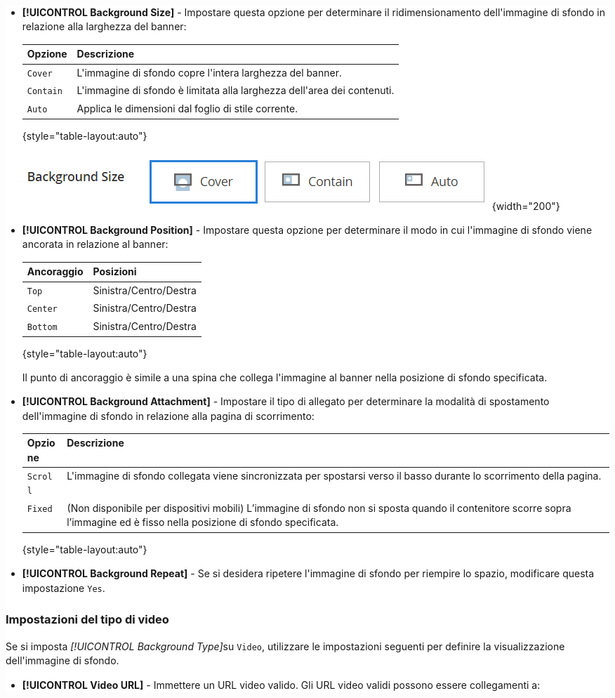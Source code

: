 - **[!UICONTROL Background Size]** - Impostare questa opzione per determinare il ridimensionamento dell&#39;immagine di sfondo in relazione alla larghezza del banner:

  | Opzione | Descrizione |
  | ------ | ----------- |
  | `Cover` | L&#39;immagine di sfondo copre l&#39;intera larghezza del banner. |
  | `Contain` | L&#39;immagine di sfondo è limitata alla larghezza dell&#39;area dei contenuti. |
  | `Auto` | Applica le dimensioni dal foglio di stile corrente. |

  {style="table-layout:auto"}

  ![Dimensione sfondo](./assets/pb-layout-row-settings-background-size-cover.png){width="200"}

- **[!UICONTROL Background Position]** - Impostare questa opzione per determinare il modo in cui l&#39;immagine di sfondo viene ancorata in relazione al banner:

  | Ancoraggio | Posizioni |
  | ------ | ----------- |
  | `Top` | Sinistra/Centro/Destra |
  | `Center` | Sinistra/Centro/Destra |
  | `Bottom` | Sinistra/Centro/Destra |

  {style="table-layout:auto"}

  Il punto di ancoraggio è simile a una spina che collega l&#39;immagine al banner nella posizione di sfondo specificata.

- **[!UICONTROL Background Attachment]** - Impostare il tipo di allegato per determinare la modalità di spostamento dell&#39;immagine di sfondo in relazione alla pagina di scorrimento:

  | Opzione | Descrizione |
  | ------ | ----------- |
  | `Scroll` | L&#39;immagine di sfondo collegata viene sincronizzata per spostarsi verso il basso durante lo scorrimento della pagina. |
  | `Fixed` | (Non disponibile per dispositivi mobili) L’immagine di sfondo non si sposta quando il contenitore scorre sopra l’immagine ed è fisso nella posizione di sfondo specificata. |

  {style="table-layout:auto"}

- **[!UICONTROL Background Repeat]** - Se si desidera ripetere l&#39;immagine di sfondo per riempire lo spazio, modificare questa impostazione `Yes`.

### Impostazioni del tipo di video

Se si imposta _[!UICONTROL Background Type]_&#x200B;su `Video`, utilizzare le impostazioni seguenti per definire la visualizzazione dell&#39;immagine di sfondo.

- **[!UICONTROL Video URL]** - Immettere un URL video valido. Gli URL video validi possono essere collegamenti a:
